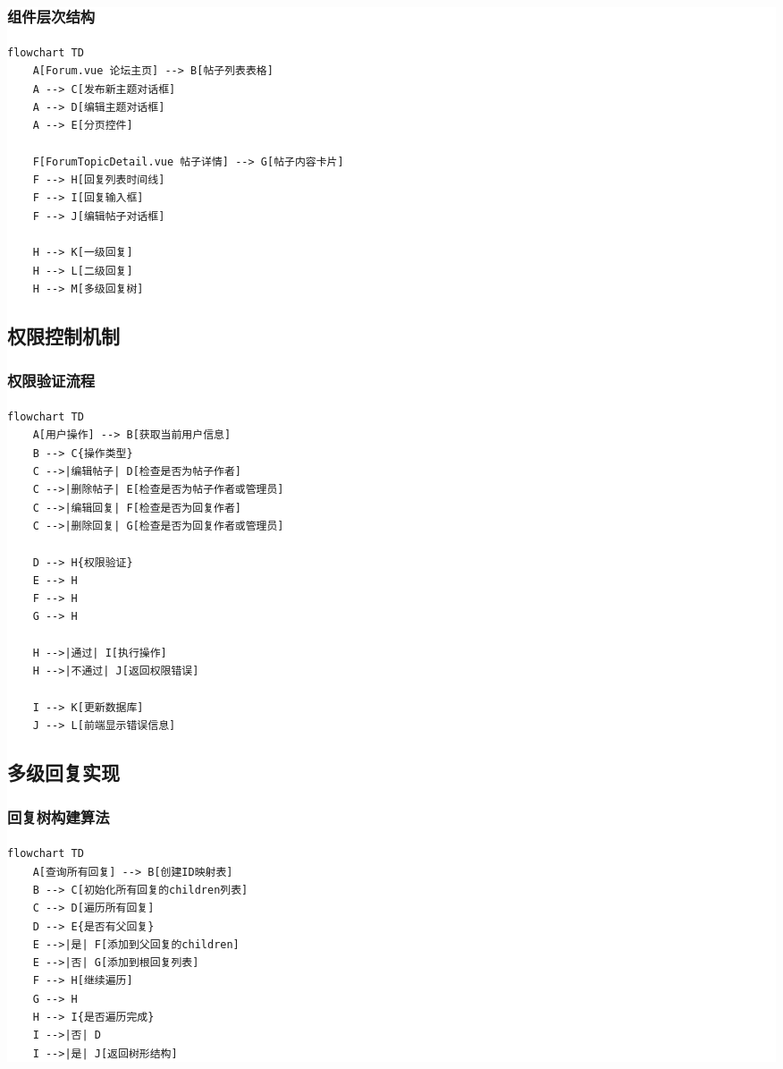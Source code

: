 ### 组件层次结构

```mermaid
flowchart TD
    A[Forum.vue 论坛主页] --> B[帖子列表表格]
    A --> C[发布新主题对话框]
    A --> D[编辑主题对话框]
    A --> E[分页控件]
    
    F[ForumTopicDetail.vue 帖子详情] --> G[帖子内容卡片]
    F --> H[回复列表时间线]
    F --> I[回复输入框]
    F --> J[编辑帖子对话框]
    
    H --> K[一级回复]
    H --> L[二级回复]
    H --> M[多级回复树]
```

## 权限控制机制

### 权限验证流程

```mermaid
flowchart TD
    A[用户操作] --> B[获取当前用户信息]
    B --> C{操作类型}
    C -->|编辑帖子| D[检查是否为帖子作者]
    C -->|删除帖子| E[检查是否为帖子作者或管理员]
    C -->|编辑回复| F[检查是否为回复作者]
    C -->|删除回复| G[检查是否为回复作者或管理员]
    
    D --> H{权限验证}
    E --> H
    F --> H
    G --> H
    
    H -->|通过| I[执行操作]
    H -->|不通过| J[返回权限错误]
    
    I --> K[更新数据库]
    J --> L[前端显示错误信息]
```

## 多级回复实现

### 回复树构建算法

```mermaid
flowchart TD
    A[查询所有回复] --> B[创建ID映射表]
    B --> C[初始化所有回复的children列表]
    C --> D[遍历所有回复]
    D --> E{是否有父回复}
    E -->|是| F[添加到父回复的children]
    E -->|否| G[添加到根回复列表]
    F --> H[继续遍历]
    G --> H
    H --> I{是否遍历完成}
    I -->|否| D
    I -->|是| J[返回树形结构]
```
